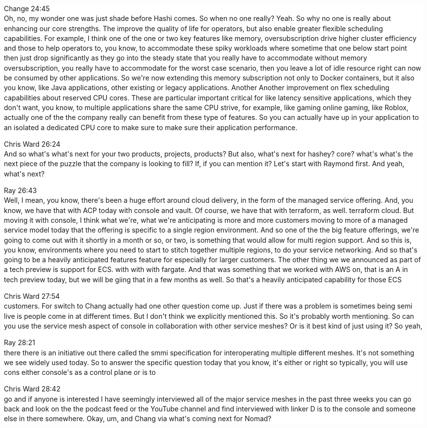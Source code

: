 Change  24:45  
Oh, no, my wonder one was just shade before Hashi comes. So when no one really? Yeah. So why no one is really about enhancing our core strengths. The improve the quality of life for operators, but also enable greater flexible scheduling capabilities. For example, I think one of the one or two key features like memory, oversubscription drive higher cluster efficiency and those to help operators to, you know, to accommodate these spiky workloads where sometime that one below start point then just drop significantly as they go into the steady state that you really have to accommodate without memory oversubscription, you really have to accommodate for the worst case scenario, then you leave a lot of idle resource right can now be consumed by other applications. So we're now extending this memory subscription not only to Docker containers, but it also you know, like Java applications, other existing or legacy applications. Another Another improvement on flex scheduling capabilities about reserved CPU cores. These are particular important critical for like latency sensitive applications, which they don't want, you know, to multiple applications share the same CPU strive, for example, like gaming online gaming, like Roblox, actually one of the the company really can benefit from these type of features. So you can actually have up in your application to an isolated a dedicated CPU core to make sure to make sure their application performance.

Chris Ward  26:24  
And so what's what's next for your two products, projects, products? But also, what's next for hashey? core? what's what's the next piece of the puzzle that the company is looking to fill? If, if you can mention it? Let's start with Raymond first. And yeah, what's next?

Ray  26:43  
Well, I mean, you know, there's been a huge effort around cloud delivery, in the form of the managed service offering. And, you know, we have that with ACP today with console and vault. Of course, we have that with terraform, as well. terraform cloud. But moving it with console, I think what we're, what we're anticipating is more and more customers moving to more of a managed service model today that the offering is specific to a single region environment. And so one of the the big feature offerings, we're going to come out with it shortly in a month or so, or two, is something that would allow for multi region support. And so this is, you know, environments where you need to start to stitch together multiple regions, to do your service networking. And so that's going to be a heavily anticipated features feature for especially for larger customers. The other thing we we announced as part of a tech preview is support for ECS. with with with fargate. And that was something that we worked with AWS on, that is an A in tech preview today, but we will be giing that in a few months as well. So that's a heavily anticipated capability for those ECS

Chris Ward  27:54  
customers. For switch to Chang actually had one other question come up. Just if there was a problem is sometimes being semi live is people come in at different times. But I don't think we explicitly mentioned this. So it's probably worth mentioning. So can you use the service mesh aspect of console in collaboration with other service meshes? Or is it best kind of just using it? So yeah,

Ray  28:21  
there there is an initiative out there called the smmi specification for interoperating multiple different meshes. It's not something we see widely used today. So to answer the specific question today that you know, it's either or right so typically, you will use cons either console's as a control plane or is to

Chris Ward  28:42  
go and if anyone is interested I have seemingly interviewed all of the major service meshes in the past three weeks you can go back and look on the the podcast feed or the YouTube channel and find interviewed with linker D is to the console and someone else in there somewhere. Okay, um, and Chang via what's coming next for Nomad?
